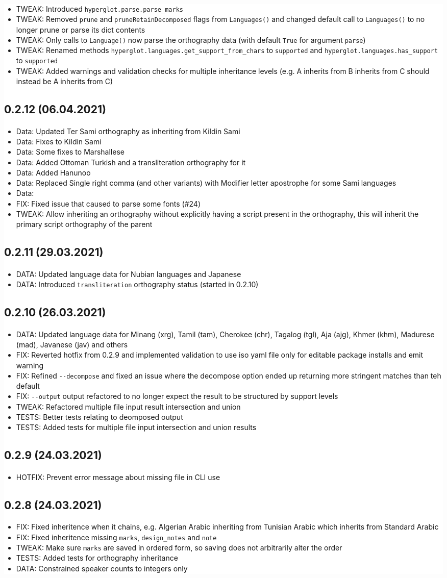 - TWEAK: Introduced `hyperglot.parse.parse_marks`
- TWEAK: Removed `prune` and `pruneRetainDecomposed` flags from `Languages()` and changed default call to `Languages()` to no longer prune or parse its dict contents
- TWEAK: Only calls to `Language()` now parse the orthography data (with default `True` for argument `parse`)
- TWEAK: Renamed methods `hyperglot.languages.get_support_from_chars` to `supported` and `hyperglot.languages.has_support` to `supported`
- TWEAK: Added warnings and validation checks for multiple inheritance levels (e.g. A inherits from B inherits from C should instead be A inherits from C)

## 0.2.12 (06.04.2021)
- Data: Updated Ter Sami orthography as inheriting from Kildin Sami
- Data: Fixes to Kildin Sami
- Data: Some fixes to Marshallese
- Data: Added Ottoman Turkish and a transliteration orthography for it
- Data: Added Hanunoo
- Data: Replaced Single right comma (and other variants) with Modifier letter apostrophe for some Sami languages
- Data: 
- FIX: Fixed issue that caused to parse some fonts (#24)
- TWEAK: Allow inheriting an orthography without explicitly having a script present in the orthography, this will inherit the primary script orthography of the parent

## 0.2.11 (29.03.2021)
- DATA: Updated language data for Nubian languages and Japanese
- DATA: Introduced `transliteration` orthography status (started in 0.2.10)

## 0.2.10 (26.03.2021)
- DATA: Updated language data for Minang (xrg), Tamil (tam), Cherokee (chr), Tagalog (tgl), Aja (ajg), Khmer (khm), Madurese (mad), Javanese (jav) and others
- FIX: Reverted hotfix from 0.2.9 and implemented validation to use iso yaml file only for editable package installs and emit warning
- FIX: Refined `--decompose` and fixed an issue where the decompose option ended up returning more stringent matches than teh default
- FIX: `--output` output refactored to no longer expect the result to be structured by support levels
- TWEAK: Refactored multiple file input result intersection and union
- TESTS: Better tests relating to deomposed output
- TESTS: Added tests for multiple file input intersection and union results

## 0.2.9 (24.03.2021)
- HOTFIX: Prevent error message about missing file in CLI use

## 0.2.8 (24.03.2021)
- FIX: Fixed inheritence when it chains, e.g. Algerian Arabic inheriting from Tunisian Arabic which inherits from Standard Arabic
- FIX: Fixed inheritence missing `marks`, `design_notes` and `note`
- TWEAK: Make sure `marks` are saved in ordered form, so saving does not arbitrarily alter the order
- TESTS: Added tests for orthography inheritance
- DATA: Constrained speaker counts to integers only
